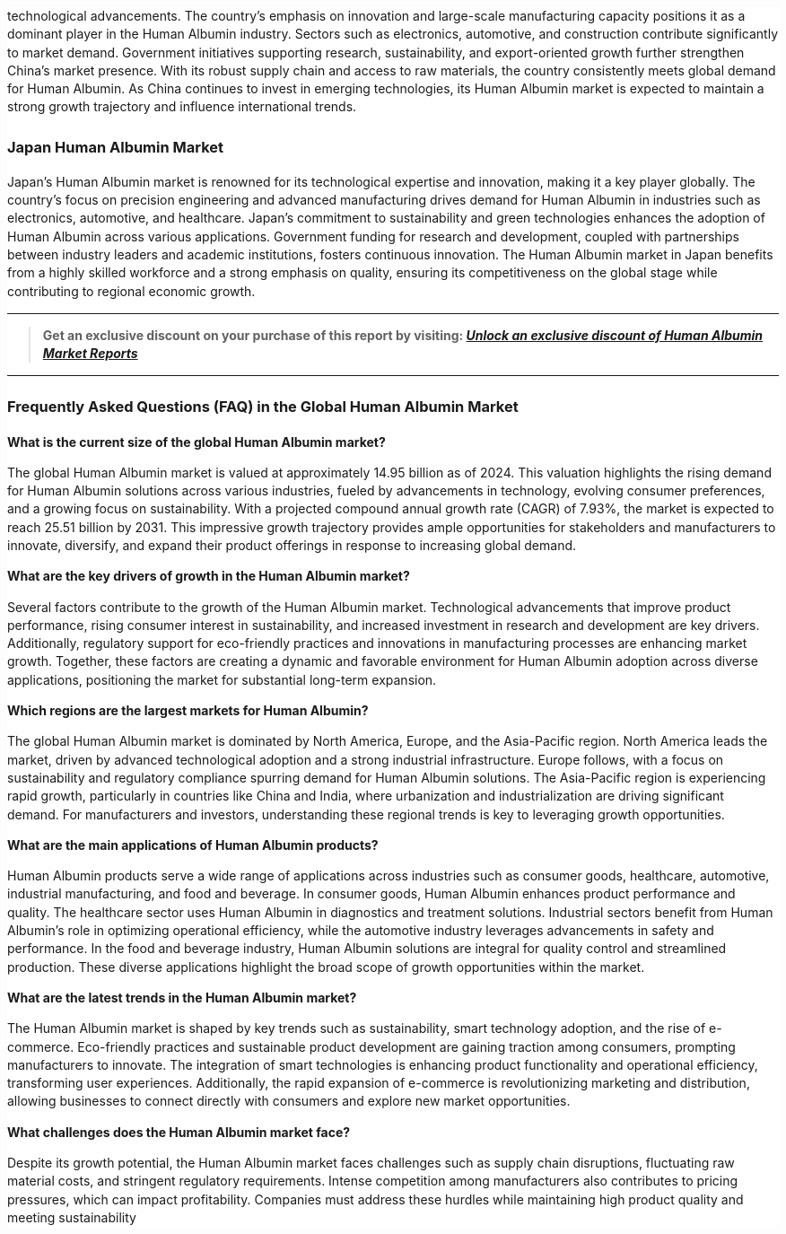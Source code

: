 technological advancements. The country&rsquo;s emphasis on innovation and large-scale manufacturing capacity positions it as a dominant player in the Human Albumin industry. Sectors such as electronics, automotive, and construction contribute significantly to market demand. Government initiatives supporting research, sustainability, and export-oriented growth further strengthen China&rsquo;s market presence. With its robust supply chain and access to raw materials, the country consistently meets global demand for Human Albumin. As China continues to invest in emerging technologies, its Human Albumin market is expected to maintain a strong growth trajectory and influence international trends.</p><h3>Japan Human Albumin Market</h3><p>Japan&rsquo;s Human Albumin market is renowned for its technological expertise and innovation, making it a key player globally. The country&rsquo;s focus on precision engineering and advanced manufacturing drives demand for Human Albumin in industries such as electronics, automotive, and healthcare. Japan&rsquo;s commitment to sustainability and green technologies enhances the adoption of Human Albumin across various applications. Government funding for research and development, coupled with partnerships between industry leaders and academic institutions, fosters continuous innovation. The Human Albumin market in Japan benefits from a highly skilled workforce and a strong emphasis on quality, ensuring its competitiveness on the global stage while contributing to regional economic growth.</p><hr /><blockquote><p><strong>Get an exclusive discount on your purchase of this report by visiting: <em><a href="://marketresearchpulse.com/ask-for-discount/141842?utm_source=Github&amp;utm_medium=025">Unlock an exclusive discount of Human Albumin Market Reports</a></em>&nbsp;</strong></p></blockquote><hr /><h3>Frequently Asked Questions (FAQ) in the Global Human Albumin Market</h3><p><strong>What is the current size of the global Human Albumin market?</strong></p><p>The global Human Albumin market is valued at approximately 14.95 billion as of 2024. This valuation highlights the rising demand for Human Albumin solutions across various industries, fueled by advancements in technology, evolving consumer preferences, and a growing focus on sustainability. With a projected compound annual growth rate (CAGR) of 7.93%, the market is expected to reach 25.51 billion by 2031. This impressive growth trajectory provides ample opportunities for stakeholders and manufacturers to innovate, diversify, and expand their product offerings in response to increasing global demand.</p><p><strong>What are the key drivers of growth in the Human Albumin market?</strong></p><p>Several factors contribute to the growth of the Human Albumin market. Technological advancements that improve product performance, rising consumer interest in sustainability, and increased investment in research and development are key drivers. Additionally, regulatory support for eco-friendly practices and innovations in manufacturing processes are enhancing market growth. Together, these factors are creating a dynamic and favorable environment for Human Albumin adoption across diverse applications, positioning the market for substantial long-term expansion.</p><p><strong>Which regions are the largest markets for Human Albumin?</strong></p><p>The global Human Albumin market is dominated by North America, Europe, and the Asia-Pacific region. North America leads the market, driven by advanced technological adoption and a strong industrial infrastructure. Europe follows, with a focus on sustainability and regulatory compliance spurring demand for Human Albumin solutions. The Asia-Pacific region is experiencing rapid growth, particularly in countries like China and India, where urbanization and industrialization are driving significant demand. For manufacturers and investors, understanding these regional trends is key to leveraging growth opportunities.</p><p><strong>What are the main applications of Human Albumin products?</strong></p><p>Human Albumin products serve a wide range of applications across industries such as consumer goods, healthcare, automotive, industrial manufacturing, and food and beverage. In consumer goods, Human Albumin enhances product performance and quality. The healthcare sector uses Human Albumin in diagnostics and treatment solutions. Industrial sectors benefit from Human Albumin&rsquo;s role in optimizing operational efficiency, while the automotive industry leverages advancements in safety and performance. In the food and beverage industry, Human Albumin solutions are integral for quality control and streamlined production. These diverse applications highlight the broad scope of growth opportunities within the market.</p><p><strong>What are the latest trends in the Human Albumin market?</strong></p><p>The Human Albumin market is shaped by key trends such as sustainability, smart technology adoption, and the rise of e-commerce. Eco-friendly practices and sustainable product development are gaining traction among consumers, prompting manufacturers to innovate. The integration of smart technologies is enhancing product functionality and operational efficiency, transforming user experiences. Additionally, the rapid expansion of e-commerce is revolutionizing marketing and distribution, allowing businesses to connect directly with consumers and explore new market opportunities.</p><p><strong>What challenges does the Human Albumin market face?</strong></p><p>Despite its growth potential, the Human Albumin market faces challenges such as supply chain disruptions, fluctuating raw material costs, and stringent regulatory requirements. Intense competition among manufacturers also contributes to pricing pressures, which can impact profitability. Companies must address these hurdles while maintaining high product quality and meeting sustainability